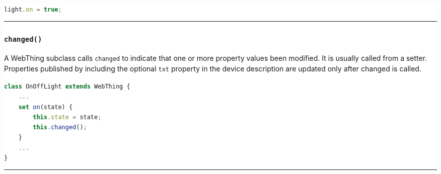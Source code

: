 ```js
light.on = true;
```

***

### `changed()`
A WebThing subclass calls `changed` to indicate that one or more property values been modified. It is usually called from a setter. Properties published by including the optional `txt` property in the device description are updated only after changed is called.

```js
class OnOffLight extends WebThing {
	...
	set on(state) {
    	this.state = state;
    	this.changed();
	}
	...
}
```

***
